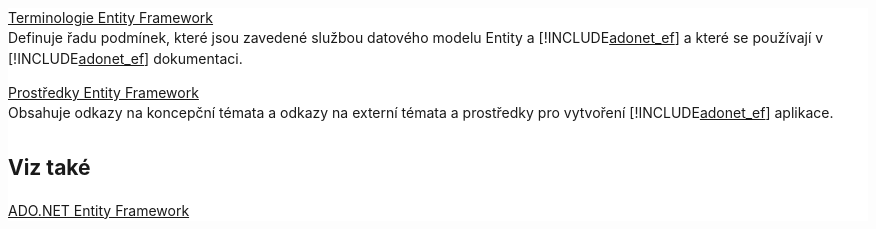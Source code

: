  [Terminologie Entity Framework](../../../../../docs/framework/data/adonet/ef/terminology.md)  
 Definuje řadu podmínek, které jsou zavedené službou datového modelu Entity a [!INCLUDE[adonet_ef](../../../../../includes/adonet-ef-md.md)] a které se používají v [!INCLUDE[adonet_ef](../../../../../includes/adonet-ef-md.md)] dokumentaci.  
  
 [Prostředky Entity Framework](../../../../../docs/framework/data/adonet/ef/resources.md)  
 Obsahuje odkazy na koncepční témata a odkazy na externí témata a prostředky pro vytvoření [!INCLUDE[adonet_ef](../../../../../includes/adonet-ef-md.md)] aplikace.  
  
## <a name="see-also"></a>Viz také  
 [ADO.NET Entity Framework](../../../../../docs/framework/data/adonet/ef/index.md)
